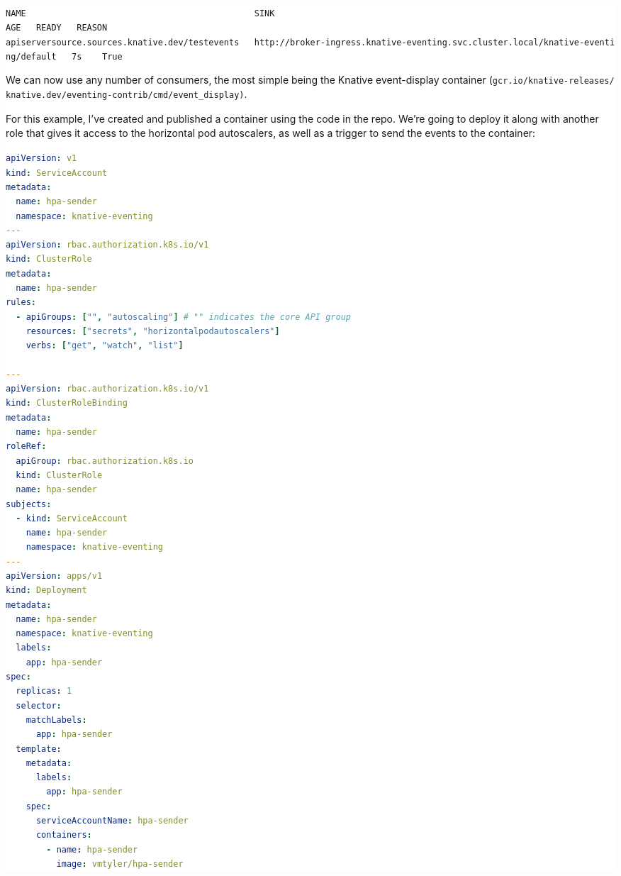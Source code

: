 ```bash
NAME                                             SINK                                                                                AGE   READY   REASON
apiserversource.sources.knative.dev/testevents   http://broker-ingress.knative-eventing.svc.cluster.local/knative-eventing/default   7s    True
```

We can now use any number of consumers, the most simple being the Knative event-display container (`gcr.io/knative-releases/knative.dev/eventing-contrib/cmd/event_display)`.

For this example, I’ve created and published a container using the code in the repo. We’re going to deploy it along with another role that gives it access to the horizontal pod autoscalers, as well as a trigger to send the events to the container:

```yaml
apiVersion: v1
kind: ServiceAccount
metadata:
  name: hpa-sender
  namespace: knative-eventing
---
apiVersion: rbac.authorization.k8s.io/v1
kind: ClusterRole
metadata:
  name: hpa-sender
rules:
  - apiGroups: ["", "autoscaling"] # "" indicates the core API group
    resources: ["secrets", "horizontalpodautoscalers"]
    verbs: ["get", "watch", "list"]

---
apiVersion: rbac.authorization.k8s.io/v1
kind: ClusterRoleBinding
metadata:
  name: hpa-sender
roleRef:
  apiGroup: rbac.authorization.k8s.io
  kind: ClusterRole
  name: hpa-sender
subjects:
  - kind: ServiceAccount
    name: hpa-sender
    namespace: knative-eventing
---
apiVersion: apps/v1
kind: Deployment
metadata:
  name: hpa-sender
  namespace: knative-eventing
  labels:
    app: hpa-sender
spec:
  replicas: 1
  selector:
    matchLabels:
      app: hpa-sender
  template:
    metadata:
      labels:
        app: hpa-sender
    spec:
      serviceAccountName: hpa-sender
      containers:
        - name: hpa-sender
          image: vmtyler/hpa-sender
```